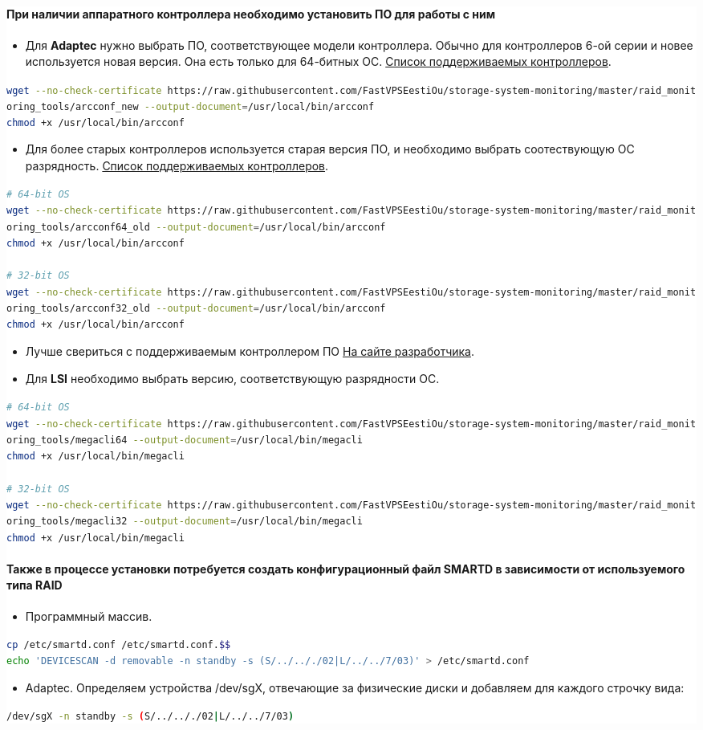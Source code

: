 #### При наличии аппаратного контроллера необходимо установить ПО для работы с ним
- Для **Adaptec** нужно выбрать ПО, соответствующее модели контроллера. Обычно для контроллеров 6-ой серии и новее используется новая версия. Она есть только для 64-битных ОС. [Список поддерживаемых контроллеров](https://storage.microsemi.com/en-us/speed/raid/storage_manager/arcconf_v2_05_22932_zip.php).
```bash
wget --no-check-certificate https://raw.githubusercontent.com/FastVPSEestiOu/storage-system-monitoring/master/raid_monitoring_tools/arcconf_new --output-document=/usr/local/bin/arcconf
chmod +x /usr/local/bin/arcconf
```

- Для более старых контроллеров используется старая версия ПО, и необходимо выбрать соотествующую ОС разрядность. [Список поддерживаемых контроллеров](https://storage.microsemi.com/en-us/speed/raid/storage_manager/asm_linux_x64_v7_31_18856_tgz.php).
```bash
# 64-bit OS
wget --no-check-certificate https://raw.githubusercontent.com/FastVPSEestiOu/storage-system-monitoring/master/raid_monitoring_tools/arcconf64_old --output-document=/usr/local/bin/arcconf
chmod +x /usr/local/bin/arcconf

# 32-bit OS
wget --no-check-certificate https://raw.githubusercontent.com/FastVPSEestiOu/storage-system-monitoring/master/raid_monitoring_tools/arcconf32_old --output-document=/usr/local/bin/arcconf
chmod +x /usr/local/bin/arcconf
```
- Лучше свериться c поддерживаемым контроллером ПО [На сайте разработчика](https://storage.microsemi.com/en-us/downloads/).

- Для **LSI** необходимо выбрать версию, соответствующую разрядности ОС.
```bash
# 64-bit OS
wget --no-check-certificate https://raw.githubusercontent.com/FastVPSEestiOu/storage-system-monitoring/master/raid_monitoring_tools/megacli64 --output-document=/usr/local/bin/megacli
chmod +x /usr/local/bin/megacli

# 32-bit OS
wget --no-check-certificate https://raw.githubusercontent.com/FastVPSEestiOu/storage-system-monitoring/master/raid_monitoring_tools/megacli32 --output-document=/usr/local/bin/megacli
chmod +x /usr/local/bin/megacli
```

#### Также в процессе установки потребуется создать конфигурационный файл SMARTD в зависимости от используемого типа RAID

- Программный массив.

```bash
cp /etc/smartd.conf /etc/smartd.conf.$$
echo 'DEVICESCAN -d removable -n standby -s (S/../.././02|L/../../7/03)' > /etc/smartd.conf
```

- Adaptec. Определяем устройства /dev/sgX, отвечающие за физические диски и добавляем для каждого строчку вида:
```bash
/dev/sgX -n standby -s (S/../.././02|L/../../7/03)
```
